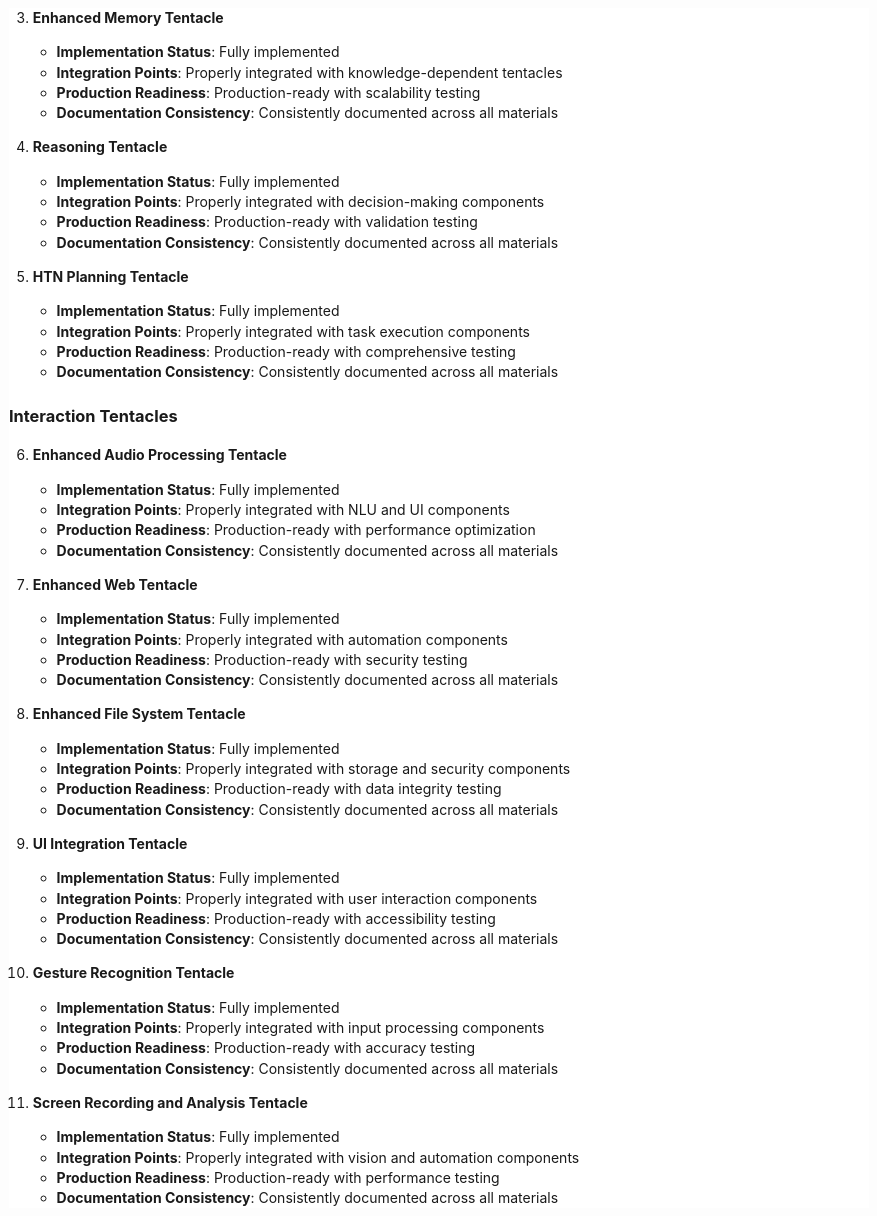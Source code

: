3. **Enhanced Memory Tentacle**
   - **Implementation Status**: Fully implemented
   - **Integration Points**: Properly integrated with knowledge-dependent tentacles
   - **Production Readiness**: Production-ready with scalability testing
   - **Documentation Consistency**: Consistently documented across all materials

4. **Reasoning Tentacle**
   - **Implementation Status**: Fully implemented
   - **Integration Points**: Properly integrated with decision-making components
   - **Production Readiness**: Production-ready with validation testing
   - **Documentation Consistency**: Consistently documented across all materials

5. **HTN Planning Tentacle**
   - **Implementation Status**: Fully implemented
   - **Integration Points**: Properly integrated with task execution components
   - **Production Readiness**: Production-ready with comprehensive testing
   - **Documentation Consistency**: Consistently documented across all materials

### Interaction Tentacles

6. **Enhanced Audio Processing Tentacle**
   - **Implementation Status**: Fully implemented
   - **Integration Points**: Properly integrated with NLU and UI components
   - **Production Readiness**: Production-ready with performance optimization
   - **Documentation Consistency**: Consistently documented across all materials

7. **Enhanced Web Tentacle**
   - **Implementation Status**: Fully implemented
   - **Integration Points**: Properly integrated with automation components
   - **Production Readiness**: Production-ready with security testing
   - **Documentation Consistency**: Consistently documented across all materials

8. **Enhanced File System Tentacle**
   - **Implementation Status**: Fully implemented
   - **Integration Points**: Properly integrated with storage and security components
   - **Production Readiness**: Production-ready with data integrity testing
   - **Documentation Consistency**: Consistently documented across all materials

9. **UI Integration Tentacle**
   - **Implementation Status**: Fully implemented
   - **Integration Points**: Properly integrated with user interaction components
   - **Production Readiness**: Production-ready with accessibility testing
   - **Documentation Consistency**: Consistently documented across all materials

10. **Gesture Recognition Tentacle**
    - **Implementation Status**: Fully implemented
    - **Integration Points**: Properly integrated with input processing components
    - **Production Readiness**: Production-ready with accuracy testing
    - **Documentation Consistency**: Consistently documented across all materials

11. **Screen Recording and Analysis Tentacle**
    - **Implementation Status**: Fully implemented
    - **Integration Points**: Properly integrated with vision and automation components
    - **Production Readiness**: Production-ready with performance testing
    - **Documentation Consistency**: Consistently documented across all materials
